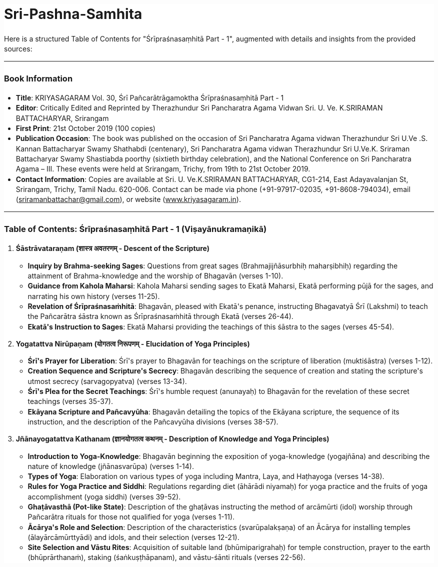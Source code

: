 # Sri-Pashna-Samhita #

Here is a structured Table of Contents for "Śrīpraśnasaṃhitā Part - 1", augmented with details and insights from the provided sources:

---

### **Book Information**

*   **Title**: KRIYASAGARAM Vol. 30, Śrī Pañcarātrāgamoktha Śrīpraśnasaṃhitā Part - 1
*   **Editor**: Critically Edited and Reprinted by Therazhundur Sri Pancharatra Agama Vidwan Sri. U. Ve. K.SRIRAMAN BATTACHARYAR, Srirangam
*   **First Print**: 21st October 2019 (100 copies)
*   **Publication Occasion**: The book was published on the occasion of Sri Pancharatra Agama vidwan Therazhundur Sri U.Ve .S. Kannan Battacharyar Swamy Shathabdi (centenary), Sri Pancharatra Agama vidwan Therazhundur Sri U.Ve.K. Sriraman Battacharyar Swamy Shastiabda poorthy (sixtieth birthday celebration), and the National Conference on Sri Pancharatra Agama – III. These events were held at Srirangam, Trichy, from 19th to 21st October 2019.
*   **Contact Information**: Copies are available at Sri. U. Ve.K.SRIRAMAN BATTACHARYAR, CG1-214, East Adayavalanjan St, Srirangam, Trichy, Tamil Nadu. 620-006. Contact can be made via phone (+91-97917-02035, +91-8608-794034), email (sriramanbattachar@gmail.com), or website (www.kriyasagaram.in).

---

### **Table of Contents: Śrīpraśnasaṃhitā Part - 1 (Viṣayānukramaṇikā)**

1.  **Śāstrāvataraṇam (शास्त्र अवतरणम् - Descent of the Scripture)**
    *   **Inquiry by Brahma-seeking Sages**: Questions from great sages (Brahmajijñāsurbhiḥ maharṣibhiḥ) regarding the attainment of Brahma-knowledge and the worship of Bhagavān (verses 1-10).
    *   **Guidance from Kahola Maharsi**: Kahola Maharsi sending sages to Ekatā Maharsi, Ekatā performing pūjā for the sages, and narrating his own history (verses 11-25).
    *   **Revelation of Śrīpraśnasaṁhitā**: Bhagavān, pleased with Ekatā's penance, instructing Bhagavatyā Śrī (Lakshmi) to teach the Pañcarātra śāstra known as Śrīpraśnasaṁhitā through Ekatā (verses 26-44).
    *   **Ekatā's Instruction to Sages**: Ekatā Maharsi providing the teachings of this śāstra to the sages (verses 45-54).

2.  **Yogatattva Nirūpaṇam (योगतत्व निरूपणम् - Elucidation of Yoga Principles)**
    *   **Śrī's Prayer for Liberation**: Śrī's prayer to Bhagavān for teachings on the scripture of liberation (muktiśāstra) (verses 1-12).
    *   **Creation Sequence and Scripture's Secrecy**: Bhagavān describing the sequence of creation and stating the scripture's utmost secrecy (sarvagopyatva) (verses 13-34).
    *   **Śrī's Plea for the Secret Teachings**: Śrī's humble request (anunayaḥ) to Bhagavān for the revelation of these secret teachings (verses 35-37).
    *   **Ekāyana Scripture and Pañcavyūha**: Bhagavān detailing the topics of the Ekāyana scripture, the sequence of its instruction, and the description of the Pañcavyūha divisions (verses 38-57).

3.  **Jñānayogatattva Kathanam (ज्ञानयोगतत्व कथनम् - Description of Knowledge and Yoga Principles)**
    *   **Introduction to Yoga-Knowledge**: Bhagavān beginning the exposition of yoga-knowledge (yogajñāna) and describing the nature of knowledge (jñānasvarūpa) (verses 1-14).
    *   **Types of Yoga**: Elaboration on various types of yoga including Mantra, Laya, and Haṭhayoga (verses 14-38).
    *   **Rules for Yoga Practice and Siddhi**: Regulations regarding diet (āhārādi niyamaḥ) for yoga practice and the fruits of yoga accomplishment (yoga siddhi) (verses 39-52).
    *   **Ghaṭāvasthā (Pot-like State)**: Description of the ghaṭāvas instructing the method of arcāmūrti (idol) worship through Pañcarātra rituals for those not qualified for yoga (verses 1-11).
    *   **Ācārya's Role and Selection**: Description of the characteristics (svarūpalakṣaṇa) of an Ācārya for installing temples (ālayārcāmūrttyādi) and idols, and their selection (verses 12-21).
    *   **Site Selection and Vāstu Rites**: Acquisition of suitable land (bhūmiparigrahaḥ) for temple construction, prayer to the earth (bhūprārthanaṁ), staking (śaṅkuṣṭhāpanam), and vāstu-śānti rituals (verses 22-56).
